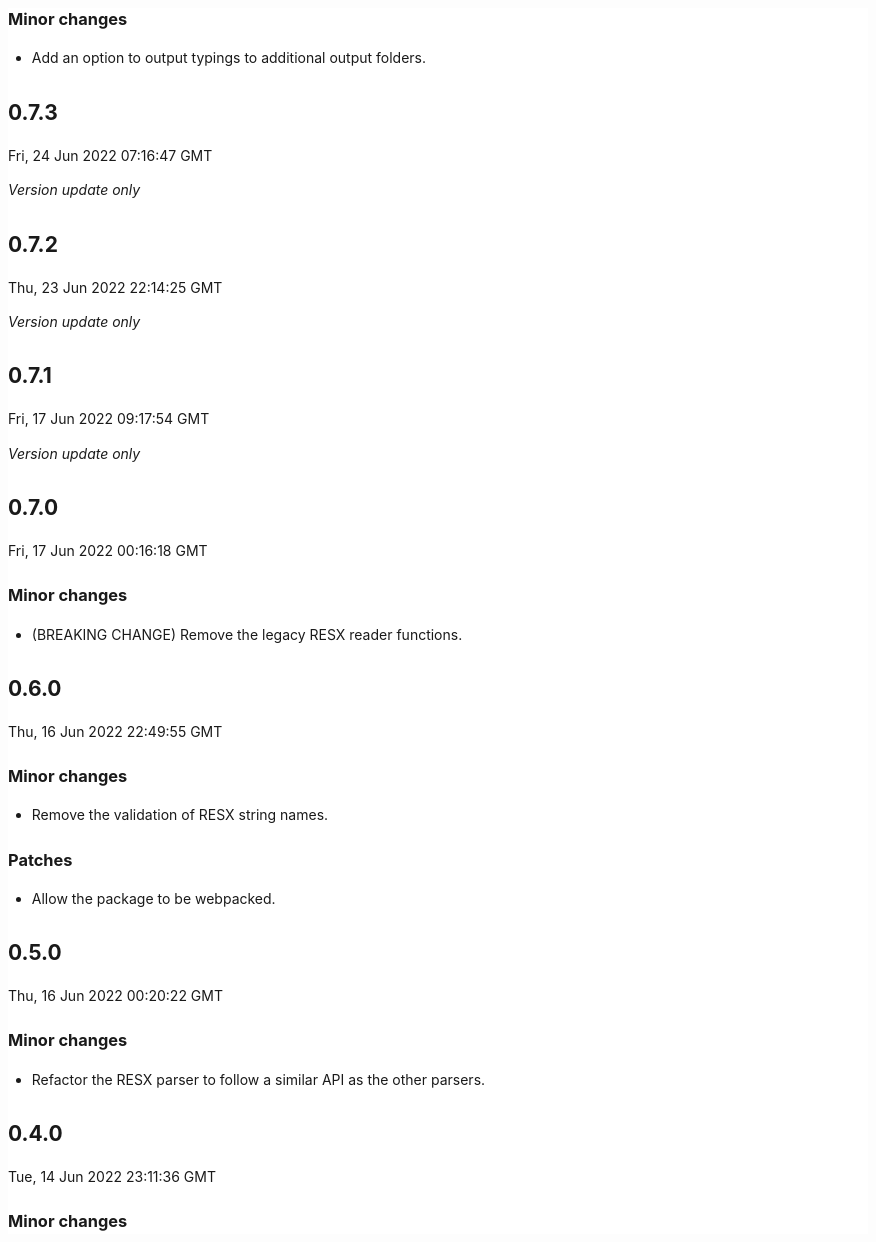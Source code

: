 ### Minor changes

- Add an option to output typings to additional output folders.

## 0.7.3
Fri, 24 Jun 2022 07:16:47 GMT

_Version update only_

## 0.7.2
Thu, 23 Jun 2022 22:14:25 GMT

_Version update only_

## 0.7.1
Fri, 17 Jun 2022 09:17:54 GMT

_Version update only_

## 0.7.0
Fri, 17 Jun 2022 00:16:18 GMT

### Minor changes

- (BREAKING CHANGE) Remove the legacy RESX reader functions.

## 0.6.0
Thu, 16 Jun 2022 22:49:55 GMT

### Minor changes

- Remove the validation of RESX string names.

### Patches

- Allow the package to be webpacked.

## 0.5.0
Thu, 16 Jun 2022 00:20:22 GMT

### Minor changes

- Refactor the RESX parser to follow a similar API as the other parsers.

## 0.4.0
Tue, 14 Jun 2022 23:11:36 GMT

### Minor changes
